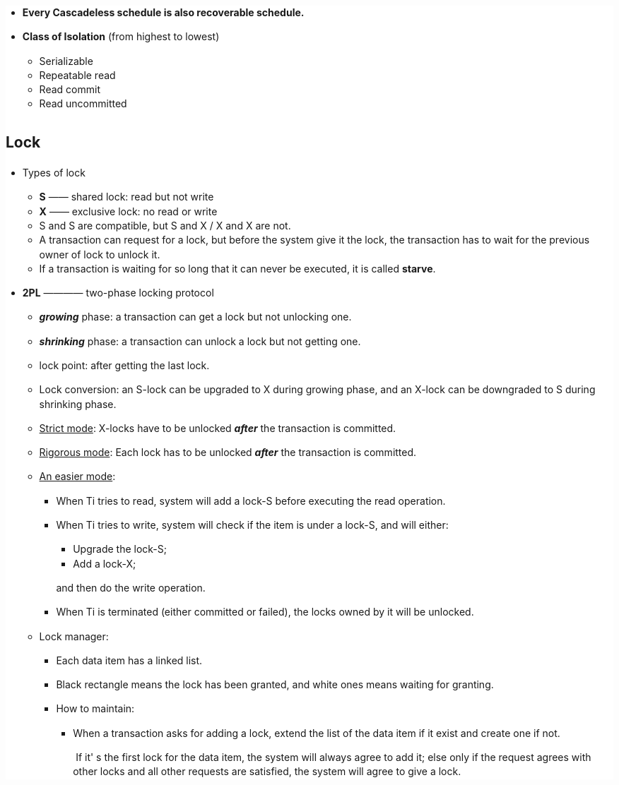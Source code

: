 - **Every Cascadeless schedule is also recoverable schedule.**

- **Class of Isolation** (from highest to lowest)

  - Serializable
  - Repeatable read
  - Read commit
  - Read uncommitted

## Lock

- Types of lock

  - **S** —— shared lock: read but not write
  - **X** —— exclusive lock: no read or write
  - S and S are compatible, but S and X / X and X are not.
  - A transaction can request for a lock, but before the system give it the lock, the transaction has to wait for the previous owner of lock to unlock it.
  - If a transaction is waiting for so long that it can never be executed, it is called **starve**.

- **2PL** ———— two-phase locking protocol

  - ***growing*** phase: a transaction can get a lock but not unlocking one.

  - ***shrinking*** phase: a transaction can unlock a lock but not getting one.

  - lock point: after getting the last lock.

  - Lock conversion: an S-lock can be upgraded to X during growing phase, and an X-lock can be downgraded to S during shrinking phase.

  - <u>Strict mode</u>: X-locks have to be unlocked ***after*** the transaction is committed.

  - <u>Rigorous mode</u>: Each lock has to be unlocked ***after*** the transaction is committed.

  - <u>An easier mode</u>:

    - When Ti tries to read, system will add a lock-S before executing the read operation.

    - When Ti tries to write, system will check if the item is under a lock-S, and will either:

      - Upgrade the lock-S;
      - Add a lock-X;

      and then do the write operation.

    - When Ti is terminated (either committed or failed), the locks owned by it will be unlocked.

  - Lock manager:

    - Each data item has a linked list.

    - Black rectangle means the lock has been granted, and white ones means waiting for granting.

    - How to maintain:

      - When a transaction asks for adding a lock, extend the list of the data item if it exist and create one if not.

        ​	If it' s the first lock for the data item, the system will always agree to add it; else only if the request agrees with other locks and all other requests are satisfied, the system will agree to give a lock.
